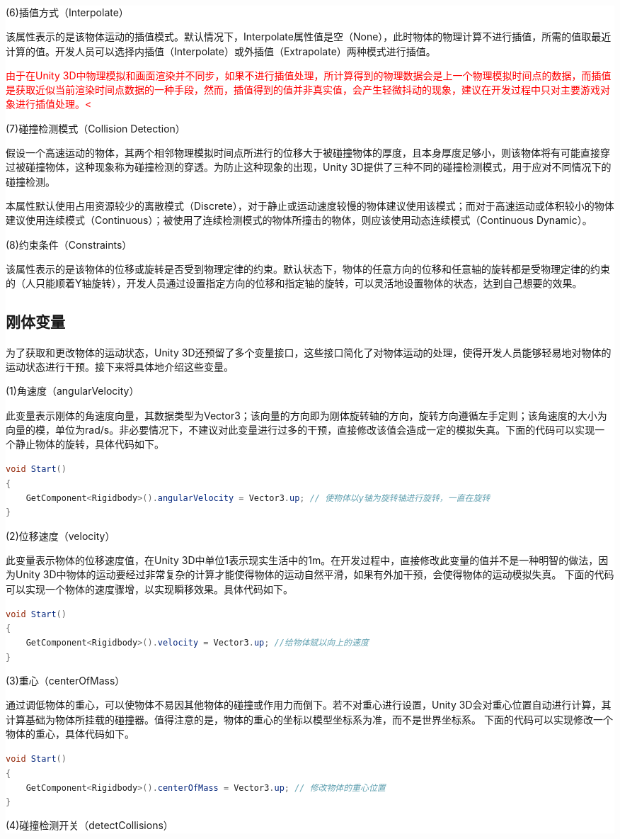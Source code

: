 (6)插值方式（Interpolate）

该属性表示的是该物体运动的插值模式。默认情况下，Interpolate属性值是空（None），此时物体的物理计算不进行插值，所需的值取最近计算的值。开发人员可以选择内插值（Interpolate）或外插值（Extrapolate）两种模式进行插值。

<span style="color:red;">由于在Unity 3D中物理模拟和画面渲染并不同步，如果不进行插值处理，所计算得到的物理数据会是上一个物理模拟时间点的数据，而插值是获取近似当前渲染时间点数据的一种手段，然而，插值得到的值并非真实值，会产生轻微抖动的现象，建议在开发过程中只对主要游戏对象进行插值处理。<

(7)碰撞检测模式（Collision Detection）

假设一个高速运动的物体，其两个相邻物理模拟时间点所进行的位移大于被碰撞物体的厚度，且本身厚度足够小，则该物体将有可能直接穿过被碰撞物体，这种现象称为碰撞检测的穿透。为防止这种现象的出现，Unity 3D提供了三种不同的碰撞检测模式，用于应对不同情况下的碰撞检测。

本属性默认使用占用资源较少的离散模式（Discrete），对于静止或运动速度较慢的物体建议使用该模式；而对于高速运动或体积较小的物体建议使用连续模式（Continuous）；被使用了连续检测模式的物体所撞击的物体，则应该使用动态连续模式（Continuous Dynamic）。

(8)约束条件（Constraints）

该属性表示的是该物体的位移或旋转是否受到物理定律的约束。默认状态下，物体的任意方向的位移和任意轴的旋转都是受物理定律的约束的（人只能顺着Y轴旋转），开发人员通过设置指定方向的位移和指定轴的旋转，可以灵活地设置物体的状态，达到自己想要的效果。

## 刚体变量

为了获取和更改物体的运动状态，Unity 3D还预留了多个变量接口，这些接口简化了对物体运动的处理，使得开发人员能够轻易地对物体的运动状态进行干预。接下来将具体地介绍这些变量。

(1)角速度（angularVelocity）

此变量表示刚体的角速度向量，其数据类型为Vector3；该向量的方向即为刚体旋转轴的方向，旋转方向遵循左手定则；该角速度的大小为向量的模，单位为rad/s。非必要情况下，不建议对此变量进行过多的干预，直接修改该值会造成一定的模拟失真。下面的代码可以实现一个静止物体的旋转，具体代码如下。
```cs
void Start()
{
    GetComponent<Rigidbody>().angularVelocity = Vector3.up; // 使物体以y轴为旋转轴进行旋转，一直在旋转
}
```

(2)位移速度（velocity）

此变量表示物体的位移速度值，在Unity 3D中单位1表示现实生活中的1m。在开发过程中，直接修改此变量的值并不是一种明智的做法，因为Unity 3D中物体的运动要经过非常复杂的计算才能使得物体的运动自然平滑，如果有外加干预，会使得物体的运动模拟失真。
下面的代码可以实现一个物体的速度骤增，以实现瞬移效果。具体代码如下。
```cs
void Start()
{
    GetComponent<Rigidbody>().velocity = Vector3.up; //给物体赋以向上的速度    
}
```

(3)重心（centerOfMass）

通过调低物体的重心，可以使物体不易因其他物体的碰撞或作用力而倒下。若不对重心进行设置，Unity 3D会对重心位置自动进行计算，其计算基础为物体所挂载的碰撞器。值得注意的是，物体的重心的坐标以模型坐标系为准，而不是世界坐标系。
下面的代码可以实现修改一个物体的重心，具体代码如下。
```cs
void Start()
{
    GetComponent<Rigidbody>().centerOfMass = Vector3.up; // 修改物体的重心位置
}
```
(4)碰撞检测开关（detectCollisions）
